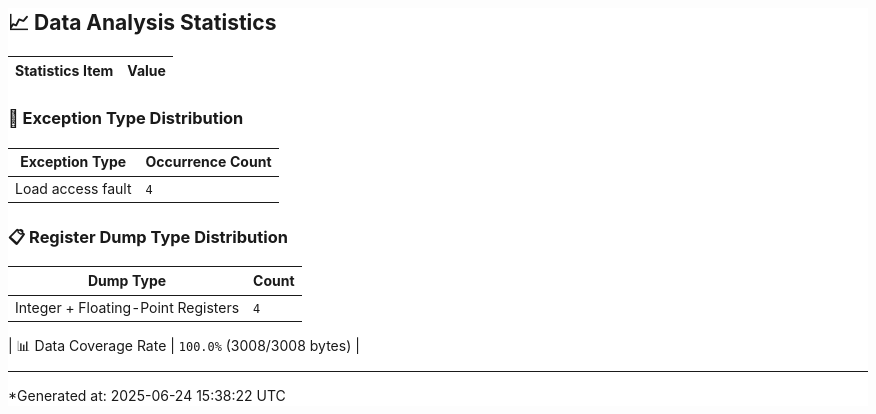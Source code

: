 ## 📈 Data Analysis Statistics

| Statistics Item | Value |
|-----------------|-------|

### 🚨 Exception Type Distribution

| Exception Type | Occurrence Count |
|----------------|------------------|
| Load access fault | `4` |

### 📋 Register Dump Type Distribution

| Dump Type | Count |
|-----------|-------|
| Integer + Floating-Point Registers | `4` |

| 📊 Data Coverage Rate | `100.0%` (3008/3008 bytes) |

---
*Generated at: 2025-06-24 15:38:22 UTC

